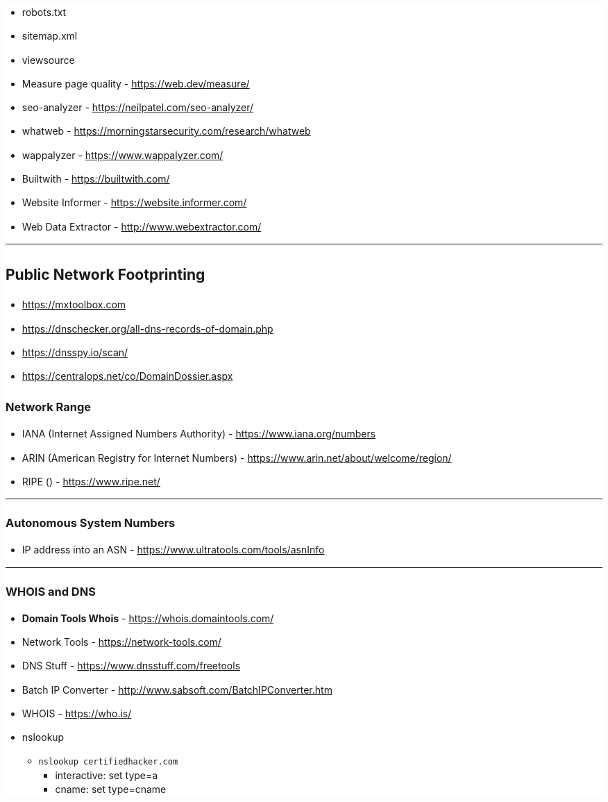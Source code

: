 - robots.txt

- sitemap.xml

- viewsource

- Measure page quality - <https://web.dev/measure/>

- seo-analyzer - <https://neilpatel.com/seo-analyzer/>

- whatweb - <https://morningstarsecurity.com/research/whatweb>

- wappalyzer - <https://www.wappalyzer.com/>

- Builtwith - <https://builtwith.com/>

- Website Informer - <https://website.informer.com/>

- Web Data Extractor - <http://www.webextractor.com/>

---

## Public Network Footprinting

- <https://mxtoolbox.com>

- <https://dnschecker.org/all-dns-records-of-domain.php>

- <https://dnsspy.io/scan/>

- <https://centralops.net/co/DomainDossier.aspx>

### Network Range

- IANA (Internet Assigned Numbers Authority) - <https://www.iana.org/numbers>

- ARIN  (American Registry for Internet Numbers) - <https://www.arin.net/about/welcome/region/>

- RIPE  () - <https://www.ripe.net/>

---

### Autonomous System Numbers

- IP address into an ASN - <https://www.ultratools.com/tools/asnInfo>

---

### WHOIS and DNS

- **Domain Tools Whois** - <https://whois.domaintools.com/>

- Network Tools - <https://network-tools.com/>

- DNS Stuff - <https://www.dnsstuff.com/freetools>

- Batch IP Converter - <http://www.sabsoft.com/BatchIPConverter.htm>

- WHOIS - <https://who.is/>

- nslookup
  - `nslookup certifiedhacker.com`
    - interactive: set type=a
    - cname: set type=cname
